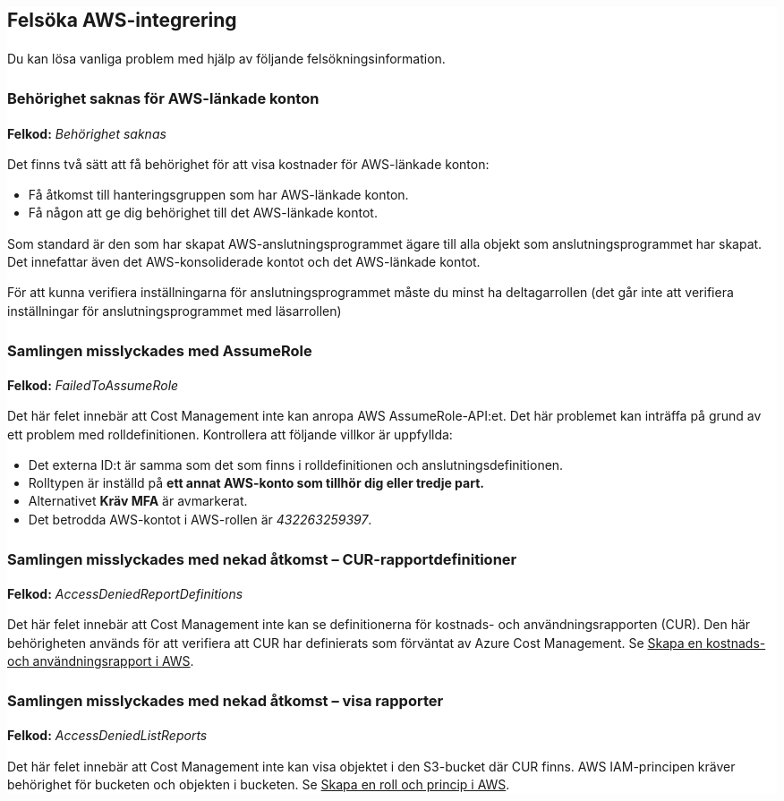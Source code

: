 ## <a name="troubleshooting-aws-integration"></a>Felsöka AWS-integrering

Du kan lösa vanliga problem med hjälp av följande felsökningsinformation.

### <a name="no-permission-to-aws-linked-accounts"></a>Behörighet saknas för AWS-länkade konton

**Felkod:** _Behörighet saknas_

Det finns två sätt att få behörighet för att visa kostnader för AWS-länkade konton:

- Få åtkomst till hanteringsgruppen som har AWS-länkade konton.
- Få någon att ge dig behörighet till det AWS-länkade kontot.

Som standard är den som har skapat AWS-anslutningsprogrammet ägare till alla objekt som anslutningsprogrammet har skapat. Det innefattar även det AWS-konsoliderade kontot och det AWS-länkade kontot.

För att kunna verifiera inställningarna för anslutningsprogrammet måste du minst ha deltagarrollen (det går inte att verifiera inställningar för anslutningsprogrammet med läsarrollen)

### <a name="collection-failed-with-assumerole"></a>Samlingen misslyckades med AssumeRole

**Felkod:** _FailedToAssumeRole_

Det här felet innebär att Cost Management inte kan anropa AWS AssumeRole-API:et. Det här problemet kan inträffa på grund av ett problem med rolldefinitionen. Kontrollera att följande villkor är uppfyllda:

- Det externa ID:t är samma som det som finns i rolldefinitionen och anslutningsdefinitionen.
- Rolltypen är inställd på **ett annat AWS-konto som tillhör dig eller tredje part.**
- Alternativet **Kräv MFA** är avmarkerat.
- Det betrodda AWS-kontot i AWS-rollen är _432263259397_.

### <a name="collection-failed-with-access-denied---cur-report-definitions"></a>Samlingen misslyckades med nekad åtkomst – CUR-rapportdefinitioner

**Felkod:** _AccessDeniedReportDefinitions_

Det här felet innebär att Cost Management inte kan se definitionerna för kostnads- och användningsrapporten (CUR). Den här behörigheten används för att verifiera att CUR har definierats som förväntat av Azure Cost Management. Se [Skapa en kostnads- och användningsrapport i AWS](aws-integration-set-up-configure.md#create-a-cost-and-usage-report-in-aws).

### <a name="collection-failed-with-access-denied---list-reports"></a>Samlingen misslyckades med nekad åtkomst – visa rapporter

**Felkod:** _AccessDeniedListReports_

Det här felet innebär att Cost Management inte kan visa objektet i den S3-bucket där CUR finns. AWS IAM-principen kräver behörighet för bucketen och objekten i bucketen. Se [Skapa en roll och princip i AWS](aws-integration-set-up-configure.md#create-a-role-and-policy-in-aws).
